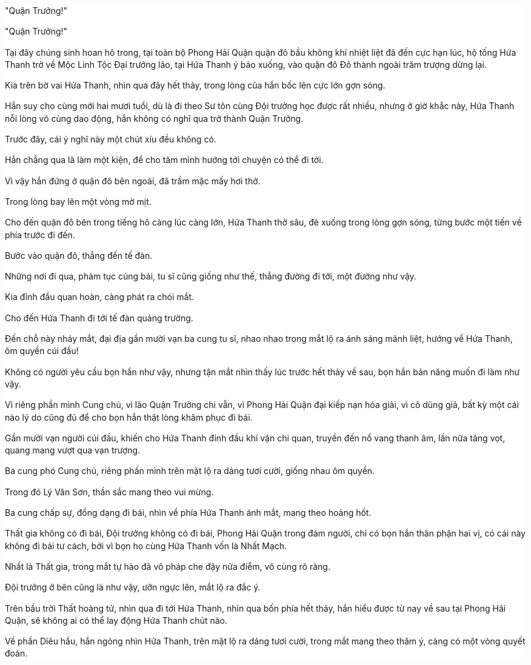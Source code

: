 "Quận Trưởng!"

"Quận Trưởng!"

Tại đây chúng sinh hoan hô trong, tại toàn bộ Phong Hải Quận quận đô bầu không khí nhiệt liệt đã đến cực hạn lúc, hộ tống Hứa Thanh trở về Mộc Linh Tộc Đại trưởng lão, tại Hứa Thanh ý bảo xuống, vào quận đô Đô thành ngoài trăm trượng dừng lại.

Kia trên bờ vai Hứa Thanh, nhìn qua đây hết thảy, trong lòng của hắn bốc lên cực lớn gợn sóng.

Hắn suy cho cùng mới hai mươi tuổi, dù là đi theo Sư tôn cùng Đội trưởng học được rất nhiều, nhưng ở giờ khắc này, Hứa Thanh nỗi lòng vô cùng dao động, hắn không có nghĩ qua trở thành Quận Trưởng.

Trước đây, cái ý nghĩ này một chút xíu đều không có.

Hắn chẳng qua là làm một kiện, để cho tâm mình hướng tới chuyện có thể đi tới.

Vì vậy hắn đứng ở quận đô bên ngoài, đã trầm mặc mấy hơi thở.

Trong lòng bay lên một vòng mờ mịt.

Cho đến quận đô bên trong tiếng hô càng lúc càng lớn, Hứa Thanh thở sâu, đè xuống trong lòng gợn sóng, từng bước một tiến về phía trước đi đến.

Bước vào quận đô, thẳng đến tế đàn.

Những nơi đi qua, phàm tục cúng bái, tu sĩ cũng giống như thế, thẳng đường đi tới, một đường như vậy.

Kia đỉnh đầu quan hoàn, càng phát ra chói mắt.

Cho đến Hứa Thanh đi tới tế đàn quảng trường.

Đến chỗ này nháy mắt, đại địa gần mười vạn ba cung tu sĩ, nhao nhao trong mắt lộ ra ánh sáng mãnh liệt, hướng về Hứa Thanh, ôm quyền cúi đầu!

Không có người yêu cầu bọn hắn như vậy, nhưng tận mắt nhìn thấy lúc trước hết thảy về sau, bọn hắn bản năng muốn đi làm như vậy.

Vì riêng phần mình Cung chủ, vì lão Quận Trưởng chi vẫn, vì Phong Hải Quận đại kiếp nạn hóa giải, vì cô dũng giả, bất kỳ một cái nào lý do cũng đủ để cho bọn hắn thật lòng khâm phục đi bái.

Gần mười vạn người cúi đầu, khiến cho Hứa Thanh đỉnh đầu khí vận chi quan, truyền đến nổ vang thanh âm, lần nữa tăng vọt, quang mang vượt qua vạn trượng.

Ba cung phó Cung chủ, riêng phần mình trên mặt lộ ra dáng tươi cười, giống nhau ôm quyền.

Trong đó Lý Vân Sơn, thần sắc mang theo vui mừng.

Ba cung chấp sự, đồng dạng đi bái, nhìn về phía Hứa Thanh ánh mắt, mang theo hoảng hốt.

Thất gia không có đi bái, Đội trưởng không có đi bái, Phong Hải Quận trong đám người, chỉ có bọn hắn thân phận hai vị, có cái này không đi bái tư cách, bởi vì bọn họ cùng Hứa Thanh vốn là Nhất Mạch.

Nhất là Thất gia, trong mắt tự hào đã vô pháp che đậy nửa điểm, vô cùng rõ ràng.

Đội trưởng ở bên cũng là như vậy, ưỡn ngực lên, mắt lộ ra đắc ý.

Trên bầu trời Thất hoàng tử, nhìn qua đi tới Hứa Thanh, nhìn qua bốn phía hết thảy, hắn hiểu được từ nay về sau tại Phong Hải Quận, sẽ không ai có thể lay động Hứa Thanh chút nào.

Về phần Diêu hầu, hắn ngóng nhìn Hứa Thanh, trên mặt lộ ra dáng tươi cười, trong mắt mang theo thâm ý, càng có một vòng quyết đoán.
